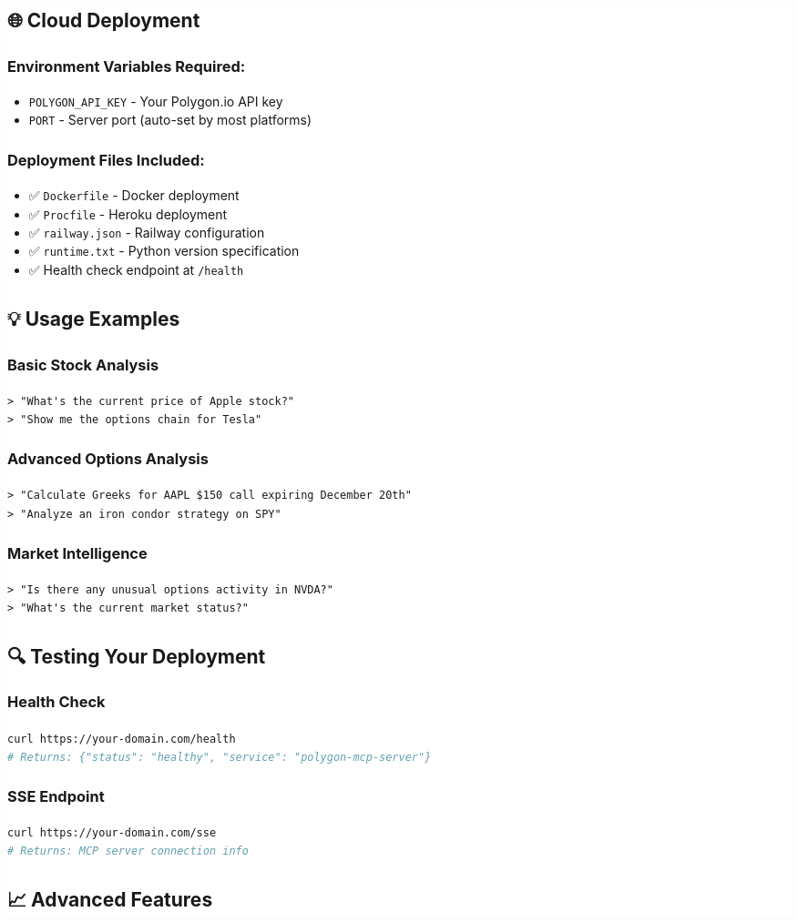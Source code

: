 ## 🌐 **Cloud Deployment**

### **Environment Variables Required:**
- `POLYGON_API_KEY` - Your Polygon.io API key
- `PORT` - Server port (auto-set by most platforms)

### **Deployment Files Included:**
- ✅ `Dockerfile` - Docker deployment
- ✅ `Procfile` - Heroku deployment  
- ✅ `railway.json` - Railway configuration
- ✅ `runtime.txt` - Python version specification
- ✅ Health check endpoint at `/health`

## 💡 **Usage Examples**

### **Basic Stock Analysis**
```
> "What's the current price of Apple stock?"
> "Show me the options chain for Tesla"
```

### **Advanced Options Analysis**
```
> "Calculate Greeks for AAPL $150 call expiring December 20th"
> "Analyze an iron condor strategy on SPY"
```

### **Market Intelligence**
```
> "Is there any unusual options activity in NVDA?"
> "What's the current market status?"
```

## 🔍 **Testing Your Deployment**

### **Health Check**
```bash
curl https://your-domain.com/health
# Returns: {"status": "healthy", "service": "polygon-mcp-server"}
```

### **SSE Endpoint**
```bash
curl https://your-domain.com/sse
# Returns: MCP server connection info
```

## 📈 **Advanced Features**
